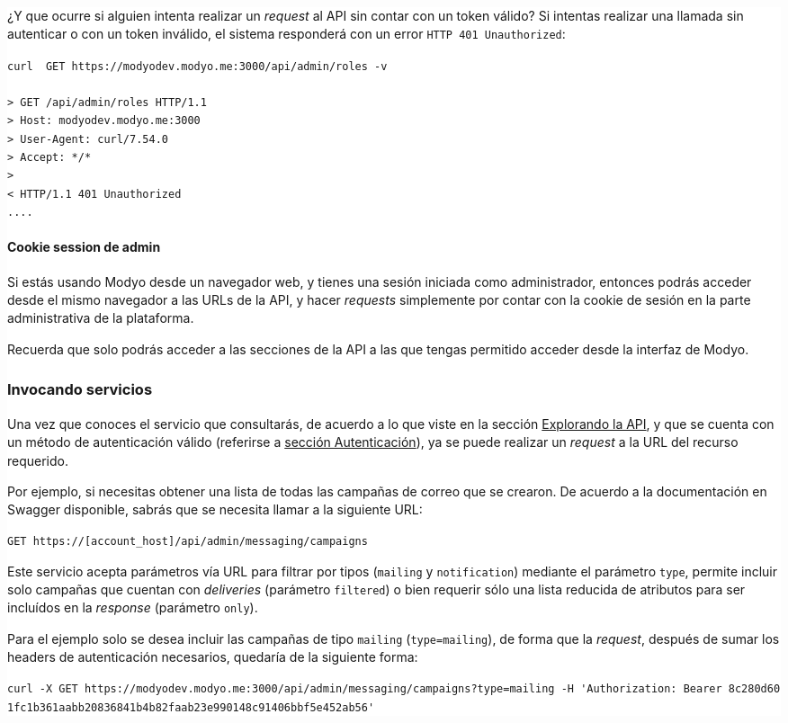 ¿Y que ocurre si alguien intenta realizar un _request_ al API sin contar con un token válido? Si intentas realizar una llamada sin autenticar o con un token inválido, el sistema responderá
con un error `HTTP 401 Unauthorized`:

```shell
curl  GET https://modyodev.modyo.me:3000/api/admin/roles -v

> GET /api/admin/roles HTTP/1.1
> Host: modyodev.modyo.me:3000
> User-Agent: curl/7.54.0
> Accept: */*
>
< HTTP/1.1 401 Unauthorized
....
```

#### Cookie session de admin

Si estás usando Modyo desde un navegador web, y tienes una sesión iniciada como administrador, entonces podrás acceder desde el mismo navegador a las URLs de la API, y hacer _requests_ simplemente por contar con la cookie de sesión en la parte administrativa de la plataforma. 

Recuerda que solo podrás acceder a las secciones de la API a las que tengas permitido acceder desde la interfaz de Modyo.

### Invocando servicios

Una vez que conoces el servicio que consultarás, de acuerdo a lo que viste en la sección
[Explorando la API](/platform/core/api.html#explorando-el-api), y que se cuenta con un método de autenticación
válido (referirse a [sección Autenticación](/platform/core/api.html#autenticacion)), ya se puede
realizar un _request_ a la URL del recurso requerido. 

Por ejemplo, si necesitas obtener
una lista de todas las campañas de correo que se crearon. De acuerdo a la documentación en Swagger
disponible, sabrás que se necesita llamar a la siguiente URL:

```http request
GET https://[account_host]/api/admin/messaging/campaigns
``` 
Este servicio acepta parámetros vía URL para filtrar por tipos (`mailing` y `notification`) mediante el parámetro 
`type`, permite incluir solo campañas que cuentan con _deliveries_ (parámetro `filtered`) o bien requerir sólo una lista
reducida de atributos para ser incluídos en la _response_ (parámetro `only`). 

Para el ejemplo
solo se desea incluir las campañas de tipo `mailing` (`type=mailing`), de forma que la _request_, después de
sumar los headers de autenticación necesarios, quedaría de la siguiente forma:

```shell script
curl -X GET https://modyodev.modyo.me:3000/api/admin/messaging/campaigns?type=mailing -H 'Authorization: Bearer 8c280d601fc1b361aabb20836841b4b82faab23e990148c91406bbf5e452ab56'
``` 
